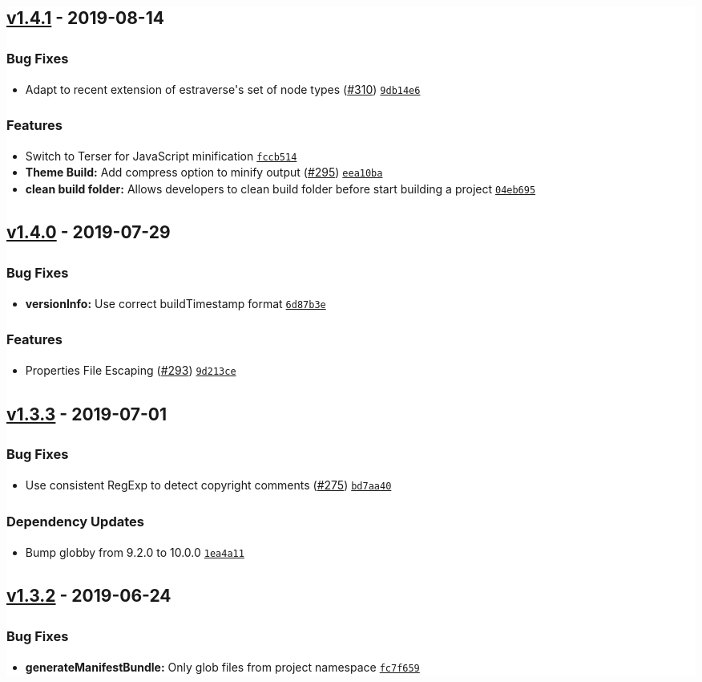 
<a name="v1.4.1"></a>
## [v1.4.1] - 2019-08-14
### Bug Fixes
- Adapt to recent extension of estraverse's set of node types ([#310](https://github.com/SAP/ui5-builder/issues/310)) [`9db14e6`](https://github.com/SAP/ui5-builder/commit/9db14e6afc01c686c1187d8eefe327654e6cc3ca)

### Features
- Switch to Terser for JavaScript minification [`fccb514`](https://github.com/SAP/ui5-builder/commit/fccb5145d05a8509d5b9c47fa4cea4b6299ca91d)
- **Theme Build:** Add compress option to minify output ([#295](https://github.com/SAP/ui5-builder/issues/295)) [`eea10ba`](https://github.com/SAP/ui5-builder/commit/eea10ba516c36be6aa3cdb2c8be990bc56f14078)
- **clean build folder:** Allows developers to clean build folder before start building a project [`04eb695`](https://github.com/SAP/ui5-builder/commit/04eb695fd493ce9bd1289933d5494178c1e679d7)


<a name="v1.4.0"></a>
## [v1.4.0] - 2019-07-29
### Bug Fixes
- **versionInfo:** Use correct buildTimestamp format [`6d87b3e`](https://github.com/SAP/ui5-builder/commit/6d87b3e10db11a8755b4049ba82732c6ec4f776c)

### Features
- Properties File Escaping ([#293](https://github.com/SAP/ui5-builder/issues/293)) [`9d213ce`](https://github.com/SAP/ui5-builder/commit/9d213ced942ed7832fbb7b50f9d444f441941f35)


<a name="v1.3.3"></a>
## [v1.3.3] - 2019-07-01
### Bug Fixes
- Use consistent RegExp to detect copyright comments ([#275](https://github.com/SAP/ui5-builder/issues/275)) [`bd7aa40`](https://github.com/SAP/ui5-builder/commit/bd7aa409be340216a88ceb2607e85d951c9de58a)

### Dependency Updates
- Bump globby from 9.2.0 to 10.0.0 [`1ea4a11`](https://github.com/SAP/ui5-builder/commit/1ea4a11e7177602b11049bb42e7c4149a0d55ff2)


<a name="v1.3.2"></a>
## [v1.3.2] - 2019-06-24
### Bug Fixes
- **generateManifestBundle:** Only glob files from project namespace [`fc7f659`](https://github.com/SAP/ui5-builder/commit/fc7f659ab45a6828a1ab05a35dbe856a4a2b5f87)


[v2.9.4]: https://github.com/SAP/ui5-builder/compare/v2.9.3...v2.9.4
[v2.9.3]: https://github.com/SAP/ui5-builder/compare/v2.9.2...v2.9.3
[v2.9.2]: https://github.com/SAP/ui5-builder/compare/v2.9.1...v2.9.2
[v2.9.1]: https://github.com/SAP/ui5-builder/compare/v2.9.0...v2.9.1
[v2.9.0]: https://github.com/SAP/ui5-builder/compare/v2.8.4...v2.9.0
[v2.8.4]: https://github.com/SAP/ui5-builder/compare/v2.8.3...v2.8.4
[v2.8.3]: https://github.com/SAP/ui5-builder/compare/v2.8.2...v2.8.3
[v2.8.2]: https://github.com/SAP/ui5-builder/compare/v2.8.1...v2.8.2
[v2.8.1]: https://github.com/SAP/ui5-builder/compare/v2.8.0...v2.8.1
[v2.8.0]: https://github.com/SAP/ui5-builder/compare/v2.7.2...v2.8.0
[v2.7.2]: https://github.com/SAP/ui5-builder/compare/v2.7.1...v2.7.2
[v2.7.1]: https://github.com/SAP/ui5-builder/compare/v2.7.0...v2.7.1
[v2.7.0]: https://github.com/SAP/ui5-builder/compare/v2.6.1...v2.7.0
[v2.6.1]: https://github.com/SAP/ui5-builder/compare/v2.6.0...v2.6.1
[v2.6.0]: https://github.com/SAP/ui5-builder/compare/v2.5.1...v2.6.0
[v2.5.1]: https://github.com/SAP/ui5-builder/compare/v2.5.0...v2.5.1
[v2.5.0]: https://github.com/SAP/ui5-builder/compare/v2.4.5...v2.5.0
[v2.4.5]: https://github.com/SAP/ui5-builder/compare/v2.4.4...v2.4.5
[v2.4.4]: https://github.com/SAP/ui5-builder/compare/v2.4.3...v2.4.4
[v2.4.3]: https://github.com/SAP/ui5-builder/compare/v2.4.2...v2.4.3
[v2.4.2]: https://github.com/SAP/ui5-builder/compare/v2.4.1...v2.4.2
[v2.4.1]: https://github.com/SAP/ui5-builder/compare/v2.4.0...v2.4.1
[v2.4.0]: https://github.com/SAP/ui5-builder/compare/v2.3.0...v2.4.0
[v2.3.0]: https://github.com/SAP/ui5-builder/compare/v2.2.1...v2.3.0
[v2.2.1]: https://github.com/SAP/ui5-builder/compare/v2.2.0...v2.2.1
[v2.2.0]: https://github.com/SAP/ui5-builder/compare/v2.1.0...v2.2.0
[v2.1.0]: https://github.com/SAP/ui5-builder/compare/v2.0.7...v2.1.0
[v2.0.7]: https://github.com/SAP/ui5-builder/compare/v2.0.6...v2.0.7
[v2.0.6]: https://github.com/SAP/ui5-builder/compare/v2.0.5...v2.0.6
[v2.0.5]: https://github.com/SAP/ui5-builder/compare/v2.0.4...v2.0.5
[v2.0.4]: https://github.com/SAP/ui5-builder/compare/v2.0.3...v2.0.4
[v2.0.3]: https://github.com/SAP/ui5-builder/compare/v2.0.2...v2.0.3
[v2.0.2]: https://github.com/SAP/ui5-builder/compare/v2.0.1...v2.0.2
[v2.0.1]: https://github.com/SAP/ui5-builder/compare/v2.0.0...v2.0.1
[v2.0.0]: https://github.com/SAP/ui5-builder/compare/v1.10.1...v2.0.0
[v1.10.1]: https://github.com/SAP/ui5-builder/compare/v1.10.0...v1.10.1
[v1.10.0]: https://github.com/SAP/ui5-builder/compare/v1.9.0...v1.10.0
[v1.9.0]: https://github.com/SAP/ui5-builder/compare/v1.8.0...v1.9.0
[v1.8.0]: https://github.com/SAP/ui5-builder/compare/v1.7.1...v1.8.0
[v1.7.1]: https://github.com/SAP/ui5-builder/compare/v1.7.0...v1.7.1
[v1.7.0]: https://github.com/SAP/ui5-builder/compare/v1.6.1...v1.7.0
[v1.6.1]: https://github.com/SAP/ui5-builder/compare/v1.6.0...v1.6.1
[v1.6.0]: https://github.com/SAP/ui5-builder/compare/v1.5.3...v1.6.0
[v1.5.3]: https://github.com/SAP/ui5-builder/compare/v1.5.2...v1.5.3
[v1.5.2]: https://github.com/SAP/ui5-builder/compare/v1.5.1...v1.5.2
[v1.5.1]: https://github.com/SAP/ui5-builder/compare/v1.5.0...v1.5.1
[v1.5.0]: https://github.com/SAP/ui5-builder/compare/v1.4.2...v1.5.0
[v1.4.2]: https://github.com/SAP/ui5-builder/compare/v1.4.1...v1.4.2
[v1.4.1]: https://github.com/SAP/ui5-builder/compare/v1.4.0...v1.4.1
[v1.4.0]: https://github.com/SAP/ui5-builder/compare/v1.3.3...v1.4.0
[v1.3.3]: https://github.com/SAP/ui5-builder/compare/v1.3.2...v1.3.3
[v1.3.2]: https://github.com/SAP/ui5-builder/compare/v1.3.1...v1.3.2
[v1.3.1]: https://github.com/SAP/ui5-builder/compare/v1.3.0...v1.3.1
[v1.3.0]: https://github.com/SAP/ui5-builder/compare/v1.2.3...v1.3.0
[v1.2.3]: https://github.com/SAP/ui5-builder/compare/v1.2.2...v1.2.3
[v1.2.2]: https://github.com/SAP/ui5-builder/compare/v1.2.1...v1.2.2
[v1.2.1]: https://github.com/SAP/ui5-builder/compare/v1.2.0...v1.2.1
[v1.2.0]: https://github.com/SAP/ui5-builder/compare/v1.1.1...v1.2.0
[v1.1.1]: https://github.com/SAP/ui5-builder/compare/v1.1.0...v1.1.1
[v1.1.0]: https://github.com/SAP/ui5-builder/compare/v1.0.5...v1.1.0
[v1.0.5]: https://github.com/SAP/ui5-builder/compare/v1.0.4...v1.0.5
[v1.0.4]: https://github.com/SAP/ui5-builder/compare/v1.0.3...v1.0.4
[v1.0.3]: https://github.com/SAP/ui5-builder/compare/v1.0.2...v1.0.3
[v1.0.2]: https://github.com/SAP/ui5-builder/compare/v1.0.1...v1.0.2
[v1.0.1]: https://github.com/SAP/ui5-builder/compare/v1.0.0...v1.0.1
[v1.0.0]: https://github.com/SAP/ui5-builder/compare/v0.2.9...v1.0.0
[v0.2.9]: https://github.com/SAP/ui5-builder/compare/v0.2.8...v0.2.9
[v0.2.8]: https://github.com/SAP/ui5-builder/compare/v0.2.7...v0.2.8
[v0.2.7]: https://github.com/SAP/ui5-builder/compare/v0.2.6...v0.2.7
[v0.2.6]: https://github.com/SAP/ui5-builder/compare/v0.2.5...v0.2.6
[v0.2.5]: https://github.com/SAP/ui5-builder/compare/v0.2.4...v0.2.5
[v0.2.4]: https://github.com/SAP/ui5-builder/compare/v0.2.3...v0.2.4
[v0.2.3]: https://github.com/SAP/ui5-builder/compare/v0.2.2...v0.2.3
[v0.2.2]: https://github.com/SAP/ui5-builder/compare/v0.2.1...v0.2.2
[v0.2.1]: https://github.com/SAP/ui5-builder/compare/v0.2.0...v0.2.1
[v0.2.0]: https://github.com/SAP/ui5-builder/compare/v0.1.1...v0.2.0
[v0.1.1]: https://github.com/SAP/ui5-builder/compare/v0.1.0...v0.1.1
[v0.1.0]: https://github.com/SAP/ui5-builder/compare/v0.0.2...v0.1.0
[v0.0.2]: https://github.com/SAP/ui5-builder/compare/v0.0.1...v0.0.2